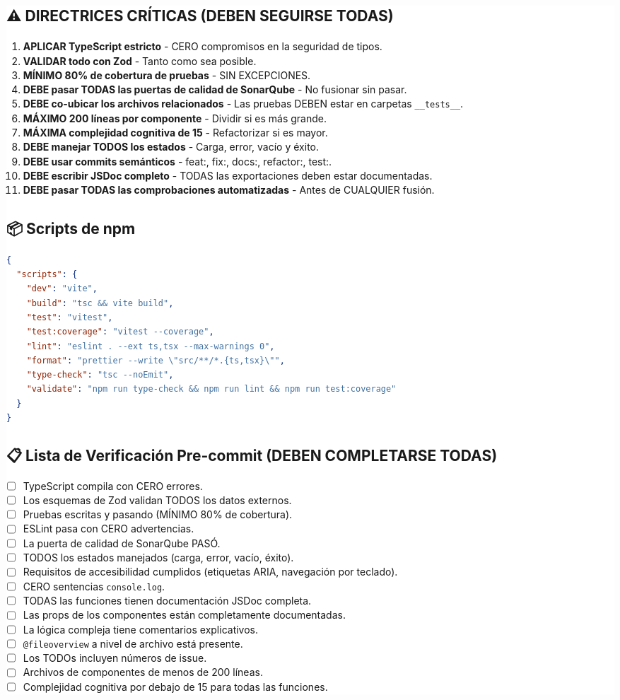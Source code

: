
## ⚠️ DIRECTRICES CRÍTICAS (DEBEN SEGUIRSE TODAS)

1. **APLICAR TypeScript estricto** - CERO compromisos en la seguridad de tipos.
2. **VALIDAR todo con Zod** - Tanto como sea posible.
3. **MÍNIMO 80% de cobertura de pruebas** - SIN EXCEPCIONES.
4. **DEBE pasar TODAS las puertas de calidad de SonarQube** - No fusionar sin pasar.
5. **DEBE co-ubicar los archivos relacionados** - Las pruebas DEBEN estar en carpetas `__tests__`.
6. **MÁXIMO 200 líneas por componente** - Dividir si es más grande.
7. **MÁXIMA complejidad cognitiva de 15** - Refactorizar si es mayor.
8. **DEBE manejar TODOS los estados** - Carga, error, vacío y éxito.
9. **DEBE usar commits semánticos** - feat:, fix:, docs:, refactor:, test:.
10. **DEBE escribir JSDoc completo** - TODAS las exportaciones deben estar documentadas.
11. **DEBE pasar TODAS las comprobaciones automatizadas** - Antes de CUALQUIER fusión.

## 📦 Scripts de npm

```json
{
  "scripts": {
    "dev": "vite",
    "build": "tsc && vite build",
    "test": "vitest",
    "test:coverage": "vitest --coverage",
    "lint": "eslint . --ext ts,tsx --max-warnings 0",
    "format": "prettier --write \"src/**/*.{ts,tsx}\"",
    "type-check": "tsc --noEmit",
    "validate": "npm run type-check && npm run lint && npm run test:coverage"
  }
}
```

## 📋 Lista de Verificación Pre-commit (DEBEN COMPLETARSE TODAS)

- [ ] TypeScript compila con CERO errores.
- [ ] Los esquemas de Zod validan TODOS los datos externos.
- [ ] Pruebas escritas y pasando (MÍNIMO 80% de cobertura).
- [ ] ESLint pasa con CERO advertencias.
- [ ] La puerta de calidad de SonarQube PASÓ.
- [ ] TODOS los estados manejados (carga, error, vacío, éxito).
- [ ] Requisitos de accesibilidad cumplidos (etiquetas ARIA, navegación por teclado).
- [ ] CERO sentencias `console.log`.
- [ ] TODAS las funciones tienen documentación JSDoc completa.
- [ ] Las props de los componentes están completamente documentadas.
- [ ] La lógica compleja tiene comentarios explicativos.
- [ ] `@fileoverview` a nivel de archivo está presente.
- [ ] Los TODOs incluyen números de issue.
- [ ] Archivos de componentes de menos de 200 líneas.
- [ ] Complejidad cognitiva por debajo de 15 para todas las funciones.
